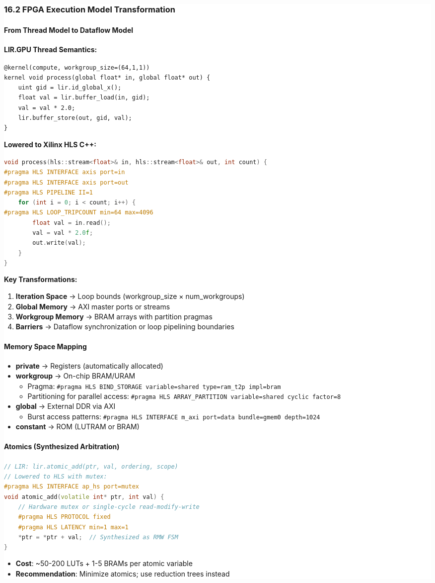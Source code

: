 ### 16.2 FPGA Execution Model Transformation

#### From Thread Model to Dataflow Model
**LIR.GPU Thread Semantics:**
```
@kernel(compute, workgroup_size=(64,1,1))
kernel void process(global float* in, global float* out) {
    uint gid = lir.id_global_x();
    float val = lir.buffer_load(in, gid);
    val = val * 2.0;
    lir.buffer_store(out, gid, val);
}
```

**Lowered to Xilinx HLS C++:**
```cpp
void process(hls::stream<float>& in, hls::stream<float>& out, int count) {
#pragma HLS INTERFACE axis port=in
#pragma HLS INTERFACE axis port=out
#pragma HLS PIPELINE II=1
    for (int i = 0; i < count; i++) {
#pragma HLS LOOP_TRIPCOUNT min=64 max=4096
        float val = in.read();
        val = val * 2.0f;
        out.write(val);
    }
}
```

**Key Transformations:**
1. **Iteration Space** → Loop bounds (workgroup_size × num_workgroups)
2. **Global Memory** → AXI master ports or streams
3. **Workgroup Memory** → BRAM arrays with partition pragmas
4. **Barriers** → Dataflow synchronization or loop pipelining boundaries

#### Memory Space Mapping
- **private** → Registers (automatically allocated)
- **workgroup** → On-chip BRAM/URAM
  - Pragma: `#pragma HLS BIND_STORAGE variable=shared type=ram_t2p impl=bram`
  - Partitioning for parallel access: `#pragma HLS ARRAY_PARTITION variable=shared cyclic factor=8`
- **global** → External DDR via AXI
  - Burst access patterns: `#pragma HLS INTERFACE m_axi port=data bundle=gmem0 depth=1024`
- **constant** → ROM (LUTRAM or BRAM)

#### Atomics (Synthesized Arbitration)
```cpp
// LIR: lir.atomic_add(ptr, val, ordering, scope)
// Lowered to HLS with mutex:
#pragma HLS INTERFACE ap_hs port=mutex
void atomic_add(volatile int* ptr, int val) {
    // Hardware mutex or single-cycle read-modify-write
    #pragma HLS PROTOCOL fixed
    #pragma HLS LATENCY min=1 max=1
    *ptr = *ptr + val;  // Synthesized as RMW FSM
}
```
- **Cost**: ~50-200 LUTs + 1-5 BRAMs per atomic variable
- **Recommendation**: Minimize atomics; use reduction trees instead

